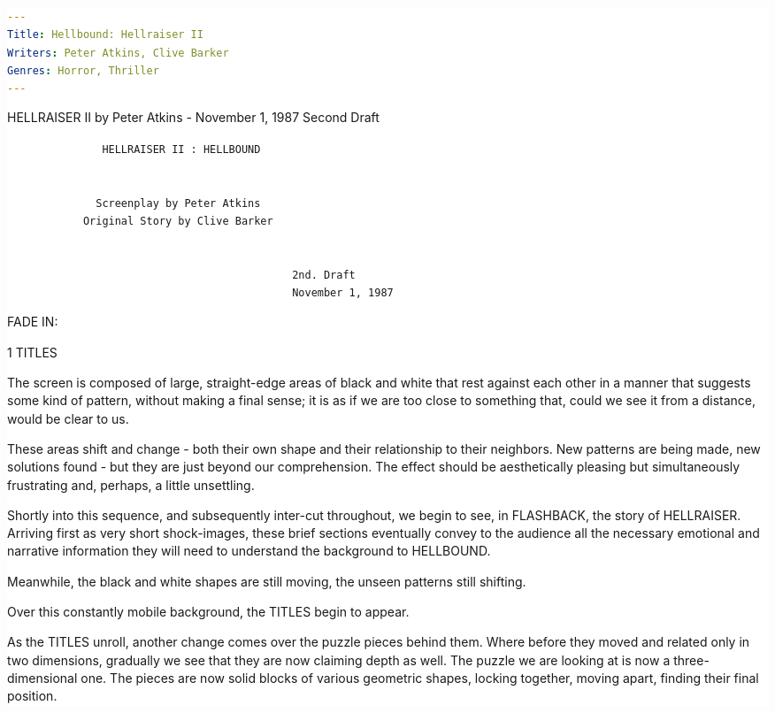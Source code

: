 ```yaml
---
Title: Hellbound: Hellraiser II
Writers: Peter Atkins, Clive Barker
Genres: Horror, Thriller
---
```


HELLRAISER II by Peter Atkins - November 1, 1987 Second Draft


                   HELLRAISER II : HELLBOUND


                  Screenplay by Peter Atkins
                Original Story by Clive Barker


                                                 2nd. Draft
                                                 November 1, 1987


FADE IN:

1    TITLES

The screen is composed of large, straight-edge areas of black
and white that rest against each other in a manner that suggests
some kind of pattern, without making a final sense; it is as if
we are too close to something that, could we see it from a
distance, would be clear to us.

These areas shift and change - both their own shape and their
relationship to their neighbors.  New patterns are being made,
new solutions found - but they are just beyond our comprehension.
The effect should be aesthetically pleasing but simultaneously
frustrating and, perhaps, a little unsettling.

Shortly into this sequence, and subsequently inter-cut
throughout, we begin to see, in FLASHBACK, the story of
HELLRAISER.  Arriving first as very short shock-images, these
brief sections eventually convey to the audience all the
necessary emotional and narrative information they will need to
understand the background to HELLBOUND.

Meanwhile, the black and white shapes are still moving, the
unseen patterns still shifting.

Over this constantly mobile background, the TITLES begin to
appear.

As the TITLES unroll, another change comes over the puzzle pieces
behind them.  Where before they moved and related only in two
dimensions, gradually we see that they are now claiming depth as
well.  The puzzle we are looking at is now a three-dimensional
one.  The pieces are now solid blocks of various geometric
shapes, locking together, moving apart, finding their final
position.
